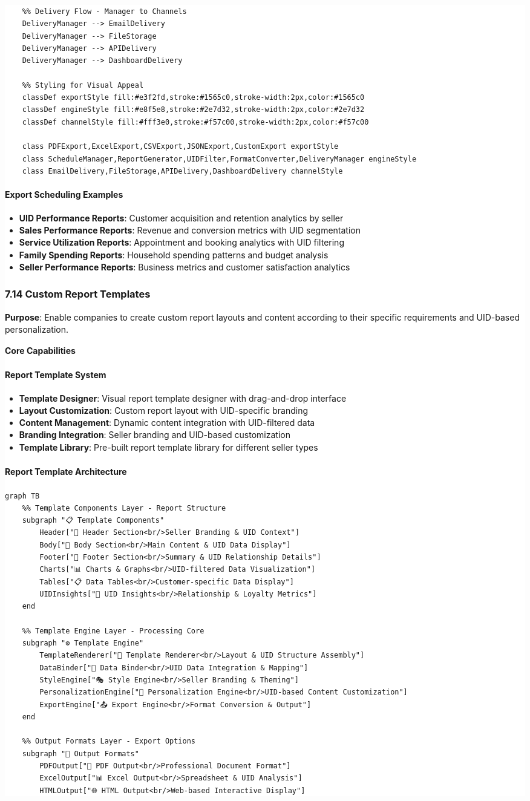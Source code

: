 ```mermaid
    %% Delivery Flow - Manager to Channels
    DeliveryManager --> EmailDelivery
    DeliveryManager --> FileStorage
    DeliveryManager --> APIDelivery
    DeliveryManager --> DashboardDelivery

    %% Styling for Visual Appeal
    classDef exportStyle fill:#e3f2fd,stroke:#1565c0,stroke-width:2px,color:#1565c0
    classDef engineStyle fill:#e8f5e8,stroke:#2e7d32,stroke-width:2px,color:#2e7d32
    classDef channelStyle fill:#fff3e0,stroke:#f57c00,stroke-width:2px,color:#f57c00

    class PDFExport,ExcelExport,CSVExport,JSONExport,CustomExport exportStyle
    class ScheduleManager,ReportGenerator,UIDFilter,FormatConverter,DeliveryManager engineStyle
    class EmailDelivery,FileStorage,APIDelivery,DashboardDelivery channelStyle
```

#### Export Scheduling Examples
- **UID Performance Reports**: Customer acquisition and retention analytics by seller
- **Sales Performance Reports**: Revenue and conversion metrics with UID segmentation
- **Service Utilization Reports**: Appointment and booking analytics with UID filtering
- **Family Spending Reports**: Household spending patterns and budget analysis
- **Seller Performance Reports**: Business metrics and customer satisfaction analytics

### 7.14 Custom Report Templates

**Purpose**: Enable companies to create custom report layouts and content according to their specific requirements and UID-based personalization.

**Core Capabilities**

#### Report Template System
- **Template Designer**: Visual report template designer with drag-and-drop interface
- **Layout Customization**: Custom report layout with UID-specific branding
- **Content Management**: Dynamic content integration with UID-filtered data
- **Branding Integration**: Seller branding and UID-based customization
- **Template Library**: Pre-built report template library for different seller types

#### Report Template Architecture
```mermaid
graph TB
    %% Template Components Layer - Report Structure
    subgraph "📋 Template Components"
        Header["📄 Header Section<br/>Seller Branding & UID Context"]
        Body["📝 Body Section<br/>Main Content & UID Data Display"]
        Footer["📄 Footer Section<br/>Summary & UID Relationship Details"]
        Charts["📊 Charts & Graphs<br/>UID-filtered Data Visualization"]
        Tables["📋 Data Tables<br/>Customer-specific Data Display"]
        UIDInsights["🎯 UID Insights<br/>Relationship & Loyalty Metrics"]
    end

    %% Template Engine Layer - Processing Core
    subgraph "⚙️ Template Engine"
        TemplateRenderer["🎨 Template Renderer<br/>Layout & UID Structure Assembly"]
        DataBinder["🔗 Data Binder<br/>UID Data Integration & Mapping"]
        StyleEngine["🎭 Style Engine<br/>Seller Branding & Theming"]
        PersonalizationEngine["🎯 Personalization Engine<br/>UID-based Content Customization"]
        ExportEngine["📤 Export Engine<br/>Format Conversion & Output"]
    end

    %% Output Formats Layer - Export Options
    subgraph "📱 Output Formats"
        PDFOutput["📄 PDF Output<br/>Professional Document Format"]
        ExcelOutput["📊 Excel Output<br/>Spreadsheet & UID Analysis"]
        HTMLOutput["🌐 HTML Output<br/>Web-based Interactive Display"]
```